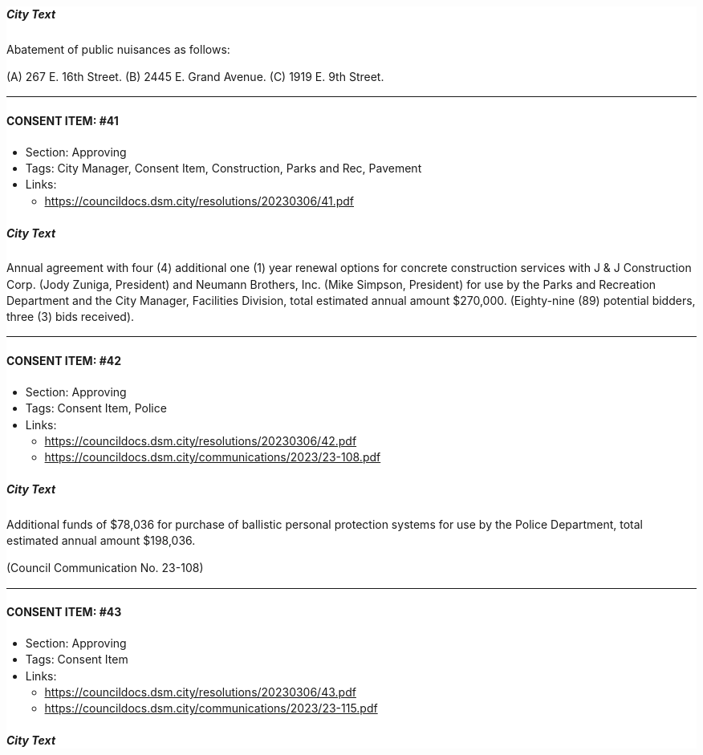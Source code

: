 ##### City Text

Abatement of public nuisances as follows:

(A) 267 E. 16th Street. 
(B) 2445 E. Grand Avenue. 
(C) 1919 E. 9th Street. 



---

#### CONSENT ITEM: #41

- Section: Approving
- Tags: City Manager, Consent Item, Construction, Parks and Rec, Pavement
- Links:
  - https://councildocs.dsm.city/resolutions/20230306/41.pdf

##### City Text

Annual agreement with four (4) additional one (1) year renewal options for concrete
construction services with J & J Construction Corp. (Jody Zuniga, President) and 
Neumann Brothers, Inc. (Mike Simpson, President) for use by the Parks and Recreation 
Department and the City Manager, Facilities Division, total estimated annual amount 
$270,000. (Eighty-nine (89) potential bidders, three (3) bids received). 



---

#### CONSENT ITEM: #42

- Section: Approving
- Tags: Consent Item, Police
- Links:
  - https://councildocs.dsm.city/resolutions/20230306/42.pdf
  - https://councildocs.dsm.city/communications/2023/23-108.pdf

##### City Text

Additional funds of $78,036 for purchase of ballistic personal protection systems for use
by the Police Department, total estimated annual amount $198,036. 

(Council Communication No.  23-108) 



---

#### CONSENT ITEM: #43

- Section: Approving
- Tags: Consent Item
- Links:
  - https://councildocs.dsm.city/resolutions/20230306/43.pdf
  - https://councildocs.dsm.city/communications/2023/23-115.pdf

##### City Text
